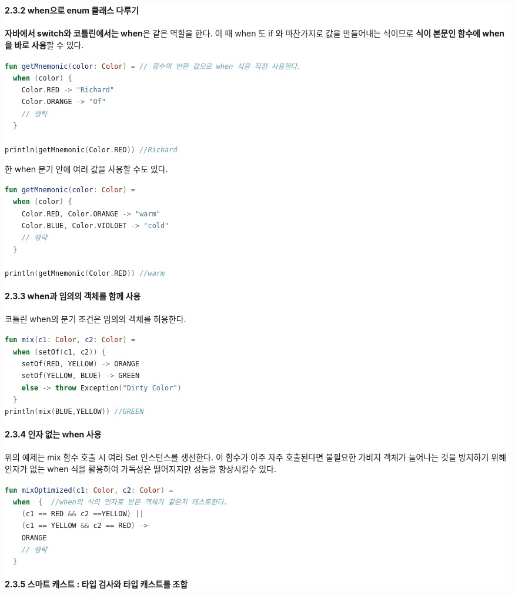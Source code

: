 #### 2.3.2 when으로 enum 클래스 다루기

**자바에서 switch와 코틀린에서는 when**은 같은 역할을 한다. 이 때 when 도 if 와 마찬가지로 값을 만들어내는 식이므로 **식이 본문인 함수에 when을 바로 사용**할 수 있다.

```kotlin
fun getMnemonic(color: Color) = // 함수의 반환 값으로 when 식을 직접 사용한다.
  when (color) {
    Color.RED -> "Richard"
    Color.ORANGE -> "Of"
    // 생략
  }
    
println(getMnemonic(Color.RED)) //Richard
```

한 when 분기 안에 여러 값을 사용할 수도 있다.
```kotlin
fun getMnemonic(color: Color) = 
  when (color) {
    Color.RED, Color.ORANGE -> "warm"
    Color.BLUE, Color.VIOLOET -> "cold"
    // 생략
  }
    
println(getMnemonic(Color.RED)) //warm
```

#### 2.3.3 when과 임의의 객체를 함께 사용

코틀린 when의 분기 조건은 임의의 객체를 허용한다.
```kotlin
fun mix(c1: Color, c2: Color) = 
  when (setOf(c1, c2)) {
    setOf(RED, YELLOW) -> ORANGE
    setOf(YELLOW, BLUE) -> GREEN
    else -> throw Exception("Dirty Color")
  }
println(mix(BLUE,YELLOW)) //GREEN
```

#### 2.3.4 인자 없는 when 사용
위의 예제는 mix 함수 호출 시 여러 Set 인스턴스를 생선한다.
이 함수가 아주 자주 호출된다면 불필요한 가비지 객체가 늘어나는 것을 방지하기 위해 인자가 없는 when 식을 활용하여 가독성은 떨어지지만 성능을 향상시킬수 있다.
```kotlin
fun mixOptimized(c1: Color, c2: Color) = 
  when  {  //when의 식의 인자로 받은 객체가 같은지 테스트한다.
    (c1 == RED && c2 ==YELLOW) ||
    (c1 == YELLOW && c2 == RED) -> 
    ORANGE
    // 생략
  }
```

#### 2.3.5 스마트 캐스트 : 타입 검사와 타입 캐스트를 조합
